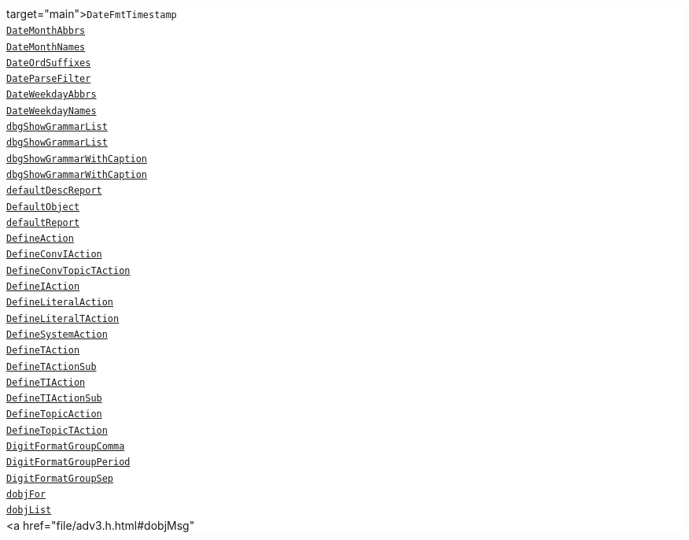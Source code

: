 target="main"><code>DateFmtTimestamp</code></a>  
<a href="file/date.h.html#DateMonthAbbrs"
target="main"><code>DateMonthAbbrs</code></a>  
<a href="file/date.h.html#DateMonthNames"
target="main"><code>DateMonthNames</code></a>  
<a href="file/date.h.html#DateOrdSuffixes"
target="main"><code>DateOrdSuffixes</code></a>  
<a href="file/date.h.html#DateParseFilter"
target="main"><code>DateParseFilter</code></a>  
<a href="file/date.h.html#DateWeekdayAbbrs"
target="main"><code>DateWeekdayAbbrs</code></a>  
<a href="file/date.h.html#DateWeekdayNames"
target="main"><code>DateWeekdayNames</code></a>  
<a href="file/adv3.h.html#dbgShowGrammarList"
target="main"><code>dbgShowGrammarList</code></a>  
<a href="file/adv3.h.html#dbgShowGrammarList"
target="main"><code>dbgShowGrammarList</code></a>  
<a href="file/adv3.h.html#dbgShowGrammarWithCaption"
target="main"><code>dbgShowGrammarWithCaption</code></a>  
<a href="file/adv3.h.html#dbgShowGrammarWithCaption"
target="main"><code>dbgShowGrammarWithCaption</code></a>  
<a href="file/adv3.h.html#defaultDescReport"
target="main"><code>defaultDescReport</code></a>  
<a href="file/adv3.h.html#DefaultObject"
target="main"><code>DefaultObject</code></a>  
<a href="file/adv3.h.html#defaultReport"
target="main"><code>defaultReport</code></a>  
<a href="file/adv3.h.html#DefineAction"
target="main"><code>DefineAction</code></a>  
<a href="file/adv3.h.html#DefineConvIAction"
target="main"><code>DefineConvIAction</code></a>  
<a href="file/adv3.h.html#DefineConvTopicTAction"
target="main"><code>DefineConvTopicTAction</code></a>  
<a href="file/adv3.h.html#DefineIAction"
target="main"><code>DefineIAction</code></a>  
<a href="file/adv3.h.html#DefineLiteralAction"
target="main"><code>DefineLiteralAction</code></a>  
<a href="file/adv3.h.html#DefineLiteralTAction"
target="main"><code>DefineLiteralTAction</code></a>  
<a href="file/adv3.h.html#DefineSystemAction"
target="main"><code>DefineSystemAction</code></a>  
<a href="file/adv3.h.html#DefineTAction"
target="main"><code>DefineTAction</code></a>  
<a href="file/adv3.h.html#DefineTActionSub"
target="main"><code>DefineTActionSub</code></a>  
<a href="file/adv3.h.html#DefineTIAction"
target="main"><code>DefineTIAction</code></a>  
<a href="file/adv3.h.html#DefineTIActionSub"
target="main"><code>DefineTIActionSub</code></a>  
<a href="file/adv3.h.html#DefineTopicAction"
target="main"><code>DefineTopicAction</code></a>  
<a href="file/adv3.h.html#DefineTopicTAction"
target="main"><code>DefineTopicTAction</code></a>  
<a href="file/adv3.h.html#DigitFormatGroupComma"
target="main"><code>DigitFormatGroupComma</code></a>  
<a href="file/adv3.h.html#DigitFormatGroupPeriod"
target="main"><code>DigitFormatGroupPeriod</code></a>  
<a href="file/adv3.h.html#DigitFormatGroupSep"
target="main"><code>DigitFormatGroupSep</code></a>  
<a href="file/adv3.h.html#dobjFor"
target="main"><code>dobjFor</code></a>  
<a href="file/en_us.h.html#dobjList"
target="main"><code>dobjList</code></a>  
<a href="file/adv3.h.html#dobjMsg"